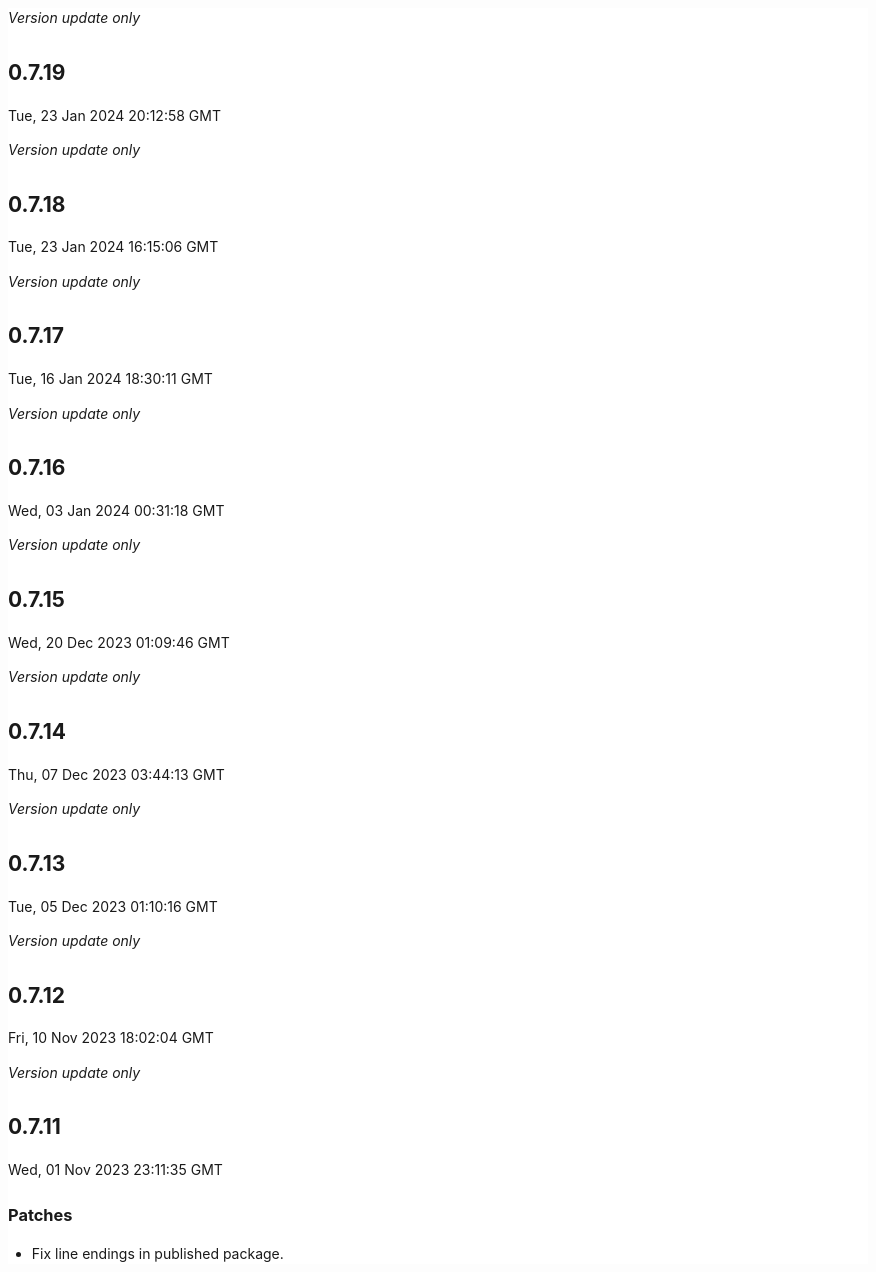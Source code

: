 _Version update only_

## 0.7.19
Tue, 23 Jan 2024 20:12:58 GMT

_Version update only_

## 0.7.18
Tue, 23 Jan 2024 16:15:06 GMT

_Version update only_

## 0.7.17
Tue, 16 Jan 2024 18:30:11 GMT

_Version update only_

## 0.7.16
Wed, 03 Jan 2024 00:31:18 GMT

_Version update only_

## 0.7.15
Wed, 20 Dec 2023 01:09:46 GMT

_Version update only_

## 0.7.14
Thu, 07 Dec 2023 03:44:13 GMT

_Version update only_

## 0.7.13
Tue, 05 Dec 2023 01:10:16 GMT

_Version update only_

## 0.7.12
Fri, 10 Nov 2023 18:02:04 GMT

_Version update only_

## 0.7.11
Wed, 01 Nov 2023 23:11:35 GMT

### Patches

- Fix line endings in published package.
